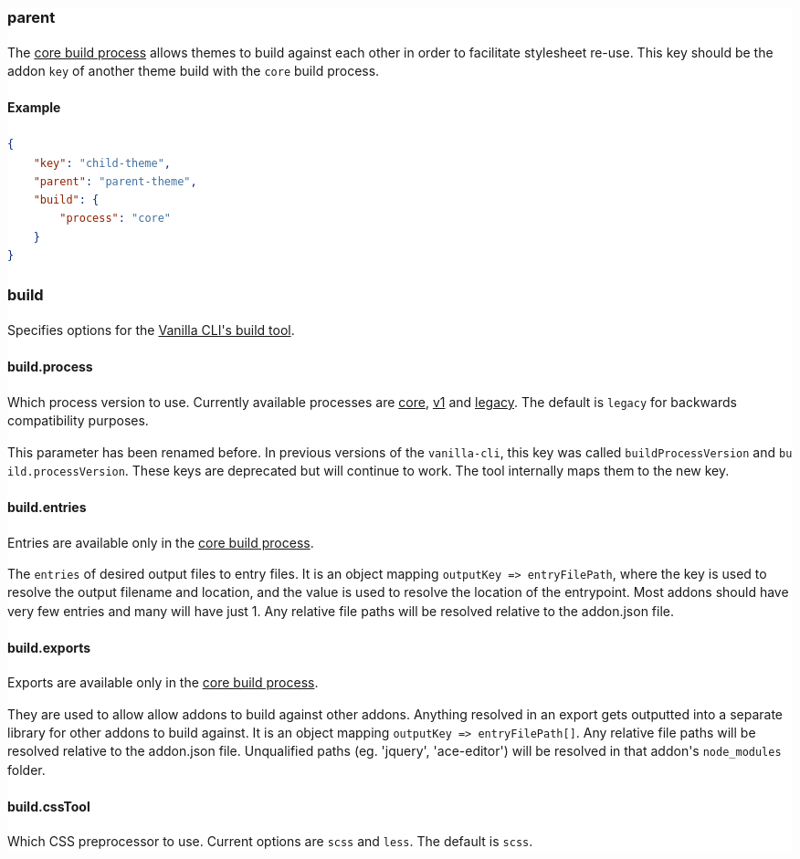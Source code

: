 ### parent

The [core build process](/developer/vanilla-cli/build-process-core#child-themes) allows themes to build against each other in order to facilitate stylesheet re-use. This key should be the addon `key` of another theme build with the `core` build process.

#### Example
```json
{
    "key": "child-theme",
    "parent": "parent-theme",
    "build": {
        "process": "core"
    }
}
```

### build

Specifies options for the [Vanilla CLI's build tool](/developer/vanilla-cli#build-tools).

#### build.process

Which process version to use. Currently available processes are [core](/developer/vanilla-cli/build-process-core), [v1](/developer/vanilla-cli/build-process-v1) and [legacy](/developer/vanilla-cli/build-process-legacy). The default is `legacy` for backwards compatibility purposes.

This parameter has been renamed before. In previous versions of the `vanilla-cli`, this key was called `buildProcessVersion` and `build.processVersion`. These keys are deprecated but will continue to work. The tool internally maps them to the new key.

#### build.entries

Entries are available only in the [core build process](/developer/vanilla-cli/build-process-core/#executable-bundles).

The `entries` of desired output files to entry files. It is an object mapping `outputKey => entryFilePath`, where the key is used to resolve the output filename and location, and the value is used to resolve the location of the entrypoint. Most addons should have very few entries and many will have just 1. Any relative file paths will be resolved relative to the addon.json file.

#### build.exports

Exports are available only in the [core build process](/developer/vanilla-cli/build-process-core/#dependency-bundles).

They are used to allow allow addons to build against other addons. Anything resolved in an export gets outputted into a separate library for other addons to build against. It is an object mapping `outputKey => entryFilePath[]`. Any relative file paths will be resolved relative to the addon.json file. Unqualified paths (eg. 'jquery', 'ace-editor') will be resolved in that addon's `node_modules` folder.

#### build.cssTool

Which CSS preprocessor to use. Current options are `scss` and `less`. The default is `scss`.
